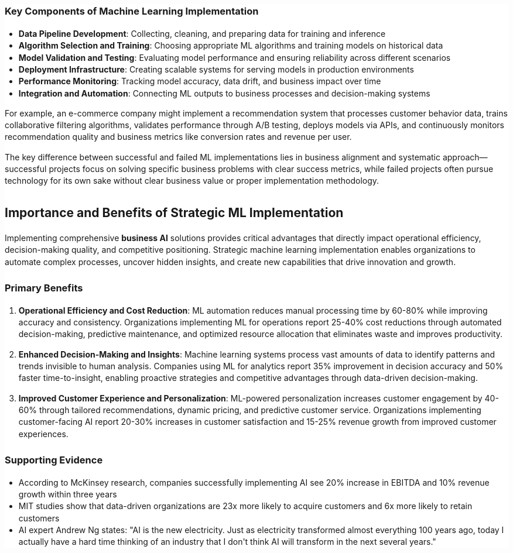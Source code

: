 ### Key Components of Machine Learning Implementation

- **Data Pipeline Development**: Collecting, cleaning, and preparing data for training and inference
- **Algorithm Selection and Training**: Choosing appropriate ML algorithms and training models on historical data
- **Model Validation and Testing**: Evaluating model performance and ensuring reliability across different scenarios
- **Deployment Infrastructure**: Creating scalable systems for serving models in production environments
- **Performance Monitoring**: Tracking model accuracy, data drift, and business impact over time
- **Integration and Automation**: Connecting ML outputs to business processes and decision-making systems

For example, an e-commerce company might implement a recommendation system that processes customer behavior data, trains collaborative filtering algorithms, validates performance through A/B testing, deploys models via APIs, and continuously monitors recommendation quality and business metrics like conversion rates and revenue per user.

The key difference between successful and failed ML implementations lies in business alignment and systematic approach—successful projects focus on solving specific business problems with clear success metrics, while failed projects often pursue technology for its own sake without clear business value or proper implementation methodology.

## Importance and Benefits of Strategic ML Implementation

Implementing comprehensive **business AI** solutions provides critical advantages that directly impact operational efficiency, decision-making quality, and competitive positioning. Strategic machine learning implementation enables organizations to automate complex processes, uncover hidden insights, and create new capabilities that drive innovation and growth.

### Primary Benefits

1. **Operational Efficiency and Cost Reduction**: ML automation reduces manual processing time by 60-80% while improving accuracy and consistency. Organizations implementing ML for operations report 25-40% cost reductions through automated decision-making, predictive maintenance, and optimized resource allocation that eliminates waste and improves productivity.

2. **Enhanced Decision-Making and Insights**: Machine learning systems process vast amounts of data to identify patterns and trends invisible to human analysis. Companies using ML for analytics report 35% improvement in decision accuracy and 50% faster time-to-insight, enabling proactive strategies and competitive advantages through data-driven decision-making.

3. **Improved Customer Experience and Personalization**: ML-powered personalization increases customer engagement by 40-60% through tailored recommendations, dynamic pricing, and predictive customer service. Organizations implementing customer-facing AI report 20-30% increases in customer satisfaction and 15-25% revenue growth from improved customer experiences.

### Supporting Evidence

- According to McKinsey research, companies successfully implementing AI see 20% increase in EBITDA and 10% revenue growth within three years
- MIT studies show that data-driven organizations are 23x more likely to acquire customers and 6x more likely to retain customers
- AI expert Andrew Ng states: "AI is the new electricity. Just as electricity transformed almost everything 100 years ago, today I actually have a hard time thinking of an industry that I don't think AI will transform in the next several years."
